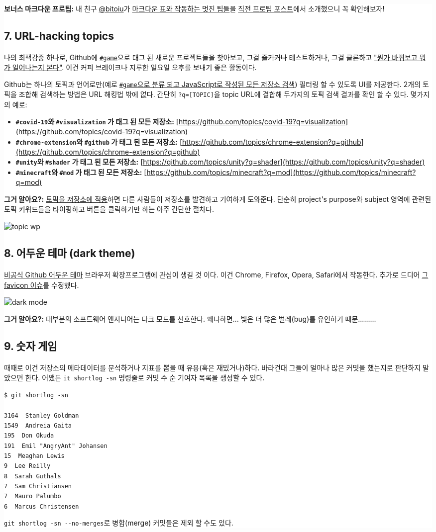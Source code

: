 **보너스 마크다운 프로팁:** 내 친구 [@bitoiu](https://github.com/bitoiu)가 [마크다운 표와 작동하는 멋진 팁들](https://github.blog/2020-04-02-github-protips-tips-tricks-hacks-and-secrets-from-vitor-monteiro/#magic-markdown-tables-%e2%9c%a8)을 [직전 프로팁 포스트](https://github.blog/2020-04-02-github-protips-tips-tricks-hacks-and-secrets-from-vitor-monteiro/)에서 소개했으니 꼭 확인해보자!

## 7. URL-hacking topics
나의 최잭감중 하나로, Github에 [`#game`](https://github.com/topics/game)으로 태그 된 새로운 프로젝트들을 찾아보고, 그걸 ~~즐기거나~~ 테스트하거나, 그걸 클론하고 ["뭔가 바꿔보고 뭐가 일어나는지 본다"](https://twitter.com/ThePracticalDev/status/720257210161311744). 이건 커피 브레이크나 지루한 일요일 오후를 보내기 좋은 활동이다.

Github는 하나의 토픽과 언어로만(예로 [`#game`으로 분류 되고 JavaScript로 작성된 모든 저장소 검색](https://github.com/topics/game?l=javascript)) 필터링 할 수 있도록 UI를 제공한다. 2개의 토픽을 조합해 검색하는 방법은 URL 해킹법 밖에 없다. 간단히 `?q=[TOPIC]`을 topic URL에 결합해 두가지의 토픽 검색 결과를 확인 할 수 있다. 몇가지의 예로:

- **`#covid-19`와 `#visualization` 가 태그 된 모든 저장소:** 
  [https://github.com/topics/covid-19?q=visualization](https://github.com/topics/covid-19?q=visualization)
- **`#chrome-extension`와 `#github` 가 태그 된 모든 저장소:** 
  [https://github.com/topics/chrome-extension?q=github](https://github.com/topics/chrome-extension?q=github)
- **`#unity`와 `#shader` 가 태그 된 모든 저장소:** 
  [https://github.com/topics/unity?q=shader](https://github.com/topics/unity?q=shader) 
- **`#minecraft`와 `#mod` 가 태그 된 모든 저장소:** 
  [https://github.com/topics/minecraft?q=mod](https://github.com/topics/minecraft?q=mod)

**그거 알아요?:** [토픽을 저장소에 적용](https://help.github.com/en/github/administering-a-repository/classifying-your-repository-with-topics)하면 다른 사람들이 저장소를 발견하고 기여하게 도와준다. 단순히 project's purpose와 subject 영역에 관련된 토픽 키워드들을 타이핑하고 버튼을 클릭하기만 하는 아주 간단한 절차다.

![topic wp](/posts/12/013.gif)

## 8. 어두운 테마 (dark theme)
[비공식 Github 어두운 테마](https://github.com/StylishThemes/GitHub-Dark) 브라우저 확장프로그램에 관심이 생길 것 이다. 이건 Chrome, Firefox, Opera, Safari에서 작동한다. 추가로 드디어 [그 favicon 이슈](https://twitter.com/vdepizzol/status/1245090627508768768)를 수정했다.

![dark mode](/posts/12/014.png)

**그거 알아요?:** 대부분의 소프트웨어 엔지니어는 다크 모드를 선호한다. 왜냐하면... 빛은 더 많은 벌레(bug)를 유인하기 때문.........

## 9. 숫자 게임
때때로 이건 저장소의 메타데이터를 분석하거나 지표를 뽑을 때 유용(혹은 재밌거나)하다. 바라건대 그들이 얼마나 많은 커밋을 했는지로 판단하지 말았으면 한다. 어쨌든 `it shortlog -sn` 명령줄로 커밋 수 순 기여자 목록을 생성할 수 있다.

```shell
$ git shortlog -sn

3164  Stanley Goldman
1549  Andreia Gaita
195  Don Okuda
191  Emil "AngryAnt" Johansen
15  Meaghan Lewis
9  Lee Reilly
8  Sarah Guthals
7  Sam Christiansen
7  Mauro Palumbo
6  Marcus Christensen
```
`git shortlog -sn --no-merges`로 병합(merge) 커밋들은 제외 할 수도 있다.
